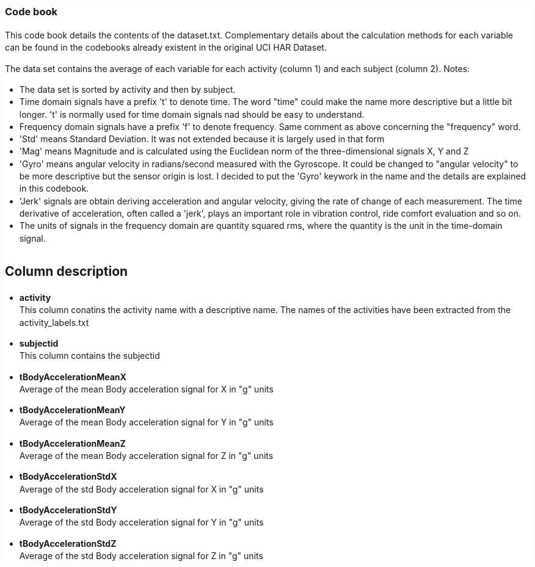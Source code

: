 ### Code book

This code book details the contents of the dataset.txt. 
Complementary details about the calculation methods for each variable can be found in the codebooks already existent in the original UCI HAR Dataset.

The data set contains the average of each variable for each activity (column 1) and each subject (column 2).
Notes: 
- The data set is sorted by activity and then by subject.
- Time domain signals have a prefix 't' to denote time. The word "time" could make the name more descriptive but a little bit longer. 't' is normally used for time domain signals nad should be easy to understand.
- Frequency domain signals have a prefix 'f' to denote frequency. Same comment as above concerning the "frequency" word.
- 'Std' means Standard Deviation. It was not extended because it is largely used in that form
- 'Mag' means Magnitude and is calculated using the Euclidean norm of the three-dimensional signals X, Y and Z  
- 'Gyro' means angular velocity in radians/second measured with the Gyroscope. It could be changed to "angular velocity" to be more descriptive but the sensor origin is lost. I decided to put the 'Gyro' keywork in the name and the details are explained in this codebook.
- 'Jerk' signals are obtain deriving acceleration and angular velocity, giving the rate of change of each measurement. The time derivative of acceleration, often called a 'jerk', plays an important role in vibration control, ride comfort evaluation and so on.
- The units of signals in the frequency domain are quantity squared rms, where the quantity is the unit in the time-domain signal.




## Column description
- **activity**                                                         
This column conatins the activity name with a descriptive name. The names of the activities have been extracted from the activity_labels.txt
	
- **subjectid**                                                    
This column contains the subjectid
	
- **tBodyAccelerationMeanX**                             
Average of the mean Body acceleration signal for X in "g" units
	
- **tBodyAccelerationMeanY**                                     
Average of the mean Body acceleration signal for Y in "g" units
	
- **tBodyAccelerationMeanZ**                                          
Average of the mean Body acceleration signal for Z in "g" units
	
- **tBodyAccelerationStdX**                                      
Average of the std Body acceleration signal for X in "g" units 
	
- **tBodyAccelerationStdY**                                        
Average of the std Body acceleration signal for Y in "g" units
	
- **tBodyAccelerationStdZ**                                        
Average of the std Body acceleration signal for Z in "g" units 
	